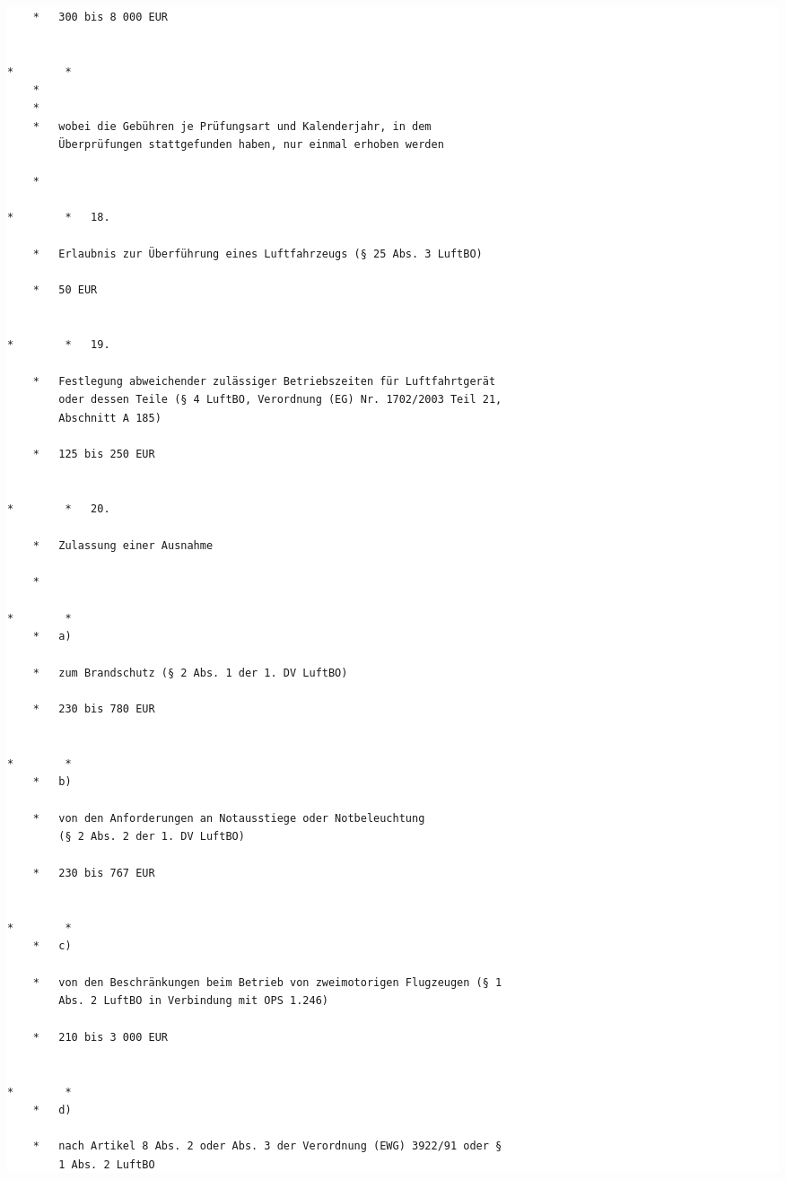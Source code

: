         *   300 bis 8 000 EUR


    *        *
        *
        *
        *   wobei die Gebühren je Prüfungsart und Kalenderjahr, in dem
            Überprüfungen stattgefunden haben, nur einmal erhoben werden

        *

    *        *   18.

        *   Erlaubnis zur Überführung eines Luftfahrzeugs (§ 25 Abs. 3 LuftBO)

        *   50 EUR


    *        *   19.

        *   Festlegung abweichender zulässiger Betriebszeiten für Luftfahrtgerät
            oder dessen Teile (§ 4 LuftBO, Verordnung (EG) Nr. 1702/2003 Teil 21,
            Abschnitt A 185)

        *   125 bis 250 EUR


    *        *   20.

        *   Zulassung einer Ausnahme

        *

    *        *
        *   a)

        *   zum Brandschutz (§ 2 Abs. 1 der 1. DV LuftBO)

        *   230 bis 780 EUR


    *        *
        *   b)

        *   von den Anforderungen an Notausstiege oder Notbeleuchtung
            (§ 2 Abs. 2 der 1. DV LuftBO)

        *   230 bis 767 EUR


    *        *
        *   c)

        *   von den Beschränkungen beim Betrieb von zweimotorigen Flugzeugen (§ 1
            Abs. 2 LuftBO in Verbindung mit OPS 1.246)

        *   210 bis 3 000 EUR


    *        *
        *   d)

        *   nach Artikel 8 Abs. 2 oder Abs. 3 der Verordnung (EWG) 3922/91 oder §
            1 Abs. 2 LuftBO
